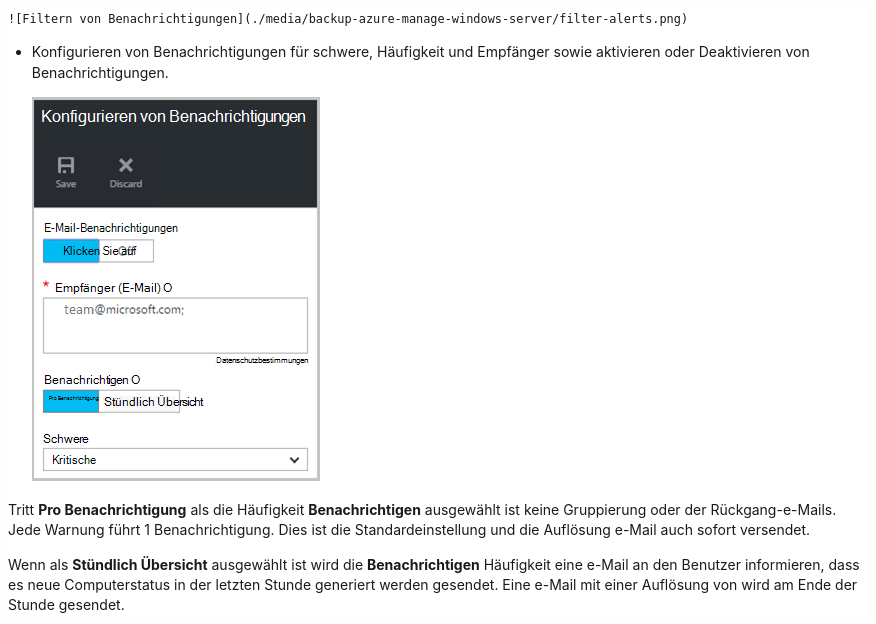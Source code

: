     ![Filtern von Benachrichtigungen](./media/backup-azure-manage-windows-server/filter-alerts.png)

- Konfigurieren von Benachrichtigungen für schwere, Häufigkeit und Empfänger sowie aktivieren oder Deaktivieren von Benachrichtigungen.

    ![Filtern von Benachrichtigungen](./media/backup-azure-manage-windows-server/configure-notifications.png)

Tritt **Pro Benachrichtigung** als die Häufigkeit **Benachrichtigen** ausgewählt ist keine Gruppierung oder der Rückgang-e-Mails. Jede Warnung führt 1 Benachrichtigung. Dies ist die Standardeinstellung und die Auflösung e-Mail auch sofort versendet.

Wenn als **Stündlich Übersicht** ausgewählt ist wird die **Benachrichtigen** Häufigkeit eine e-Mail an den Benutzer informieren, dass es neue Computerstatus in der letzten Stunde generiert werden gesendet. Eine e-Mail mit einer Auflösung von wird am Ende der Stunde gesendet.
